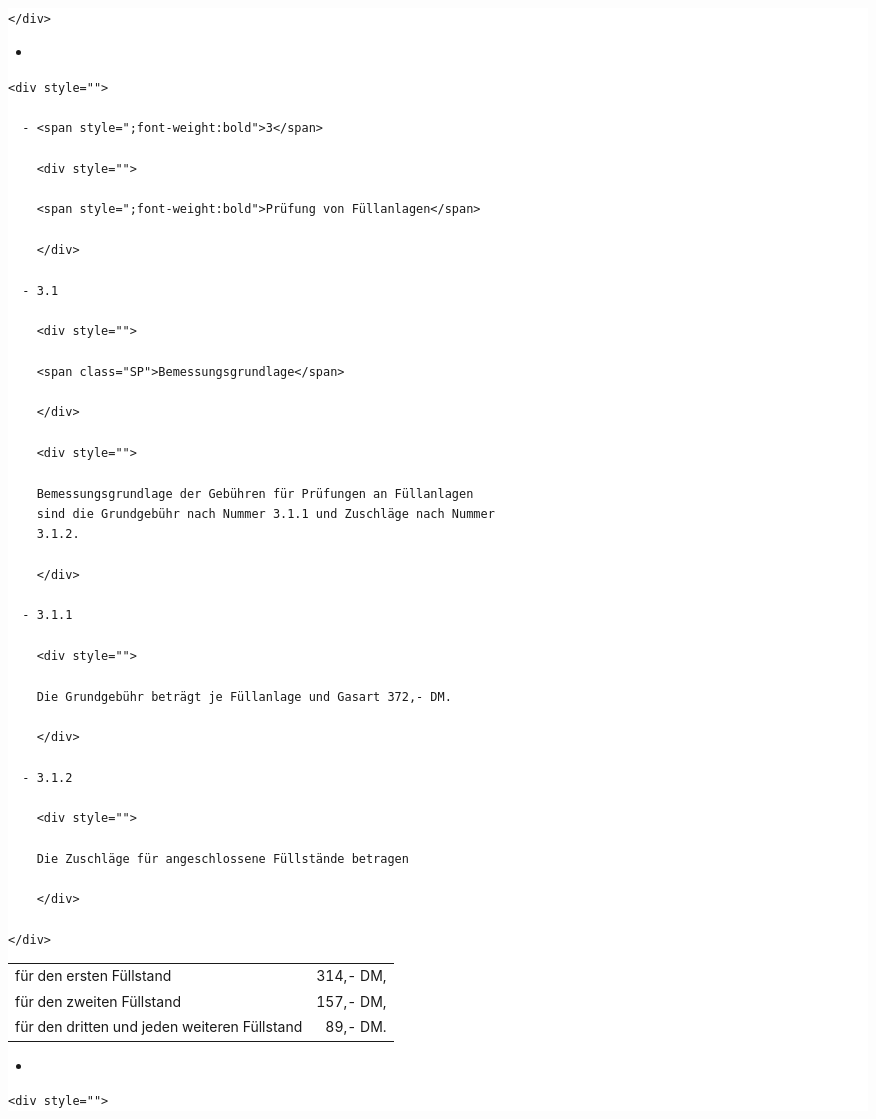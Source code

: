     </div>

</div>

<div class="jurAbsatz">

  - 
    
    <div style="">
    
      - <span style=";font-weight:bold">3</span>
        
        <div style="">
        
        <span style=";font-weight:bold">Prüfung von Füllanlagen</span>
        
        </div>
    
      - 3.1
        
        <div style="">
        
        <span class="SP">Bemessungsgrundlage</span>
        
        </div>
        
        <div style="">
        
        Bemessungsgrundlage der Gebühren für Prüfungen an Füllanlagen
        sind die Grundgebühr nach Nummer 3.1.1 und Zuschläge nach Nummer
        3.1.2.
        
        </div>
    
      - 3.1.1
        
        <div style="">
        
        Die Grundgebühr beträgt je Füllanlage und Gasart 372,- DM.
        
        </div>
    
      - 3.1.2
        
        <div style="">
        
        Die Zuschläge für angeschlossene Füllstände betragen
        
        </div>
    
    </div>

|                                              |           |
| :------------------------------------------- | --------: |
| für den ersten Füllstand                     | 314,- DM, |
| für den zweiten Füllstand                    | 157,- DM, |
| für den dritten und jeden weiteren Füllstand |  89,- DM. |

  - 
    
    <div style="">
    
